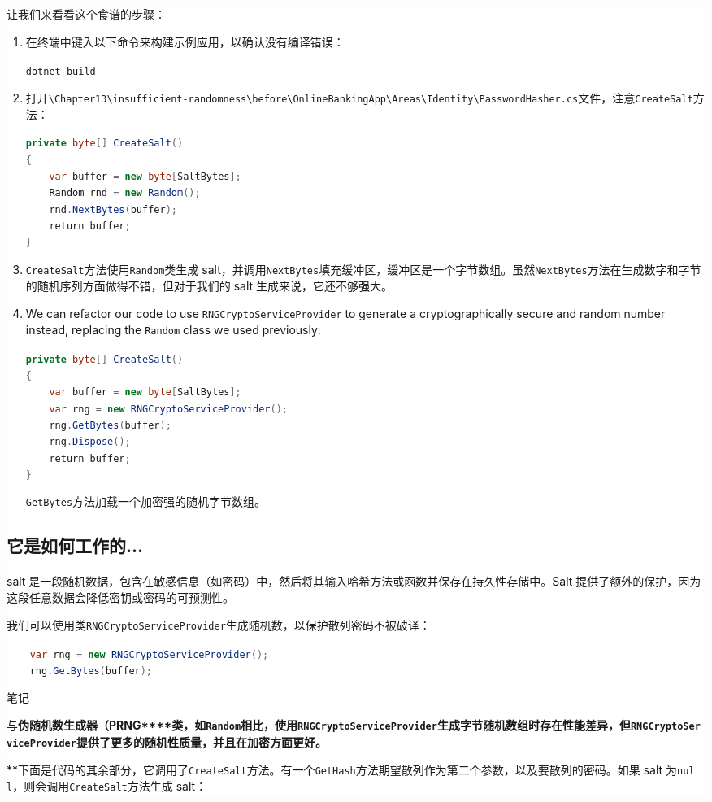 让我们来看看这个食谱的步骤：

1.  在终端中键入以下命令来构建示例应用，以确认没有编译错误：

    ```cs
    dotnet build
    ```

2.  打开`\Chapter13\insufficient-randomness\before\OnlineBankingApp\Areas\Identity\PasswordHasher.cs`文件，注意`CreateSalt`方法：

    ```cs
    private byte[] CreateSalt()
    {
        var buffer = new byte[SaltBytes];
        Random rnd = new Random();
        rnd.NextBytes(buffer);
        return buffer;
    }
    ```

3.  `CreateSalt`方法使用`Random`类生成 salt，并调用`NextBytes`填充缓冲区，缓冲区是一个字节数组。虽然`NextBytes`方法在生成数字和字节的随机序列方面做得不错，但对于我们的 salt 生成来说，它还不够强大。
4.  We can refactor our code to use `RNGCryptoServiceProvider` to generate a cryptographically secure and random number instead, replacing the `Random` class we used previously:

    ```cs
    private byte[] CreateSalt()
    {
        var buffer = new byte[SaltBytes];
        var rng = new RNGCryptoServiceProvider();
        rng.GetBytes(buffer);
        rng.Dispose();
        return buffer;
    }
    ```

    `GetBytes`方法加载一个加密强的随机字节数组。

## 它是如何工作的…

salt 是一段随机数据，包含在敏感信息（如密码）中，然后将其输入哈希方法或函数并保存在持久性存储中。Salt 提供了额外的保护，因为这段任意数据会降低密钥或密码的可预测性。

我们可以使用类`RNGCryptoServiceProvider`生成随机数，以保护散列密码不被破译：

```cs
    var rng = new RNGCryptoServiceProvider();
    rng.GetBytes(buffer);
```

笔记

与**伪随机数生成器（PRNG****类，如`Random`相比，使用`RNGCryptoServiceProvider`生成字节随机数组时存在性能差异，但`RNGCryptoServiceProvider`提供了更多的随机性质量，并且在加密方面更好。**

 **下面是代码的其余部分，它调用了`CreateSalt`方法。有一个`GetHash`方法期望散列作为第二个参数，以及要散列的密码。如果 salt 为`null`，则会调用`CreateSalt`方法生成 salt：
